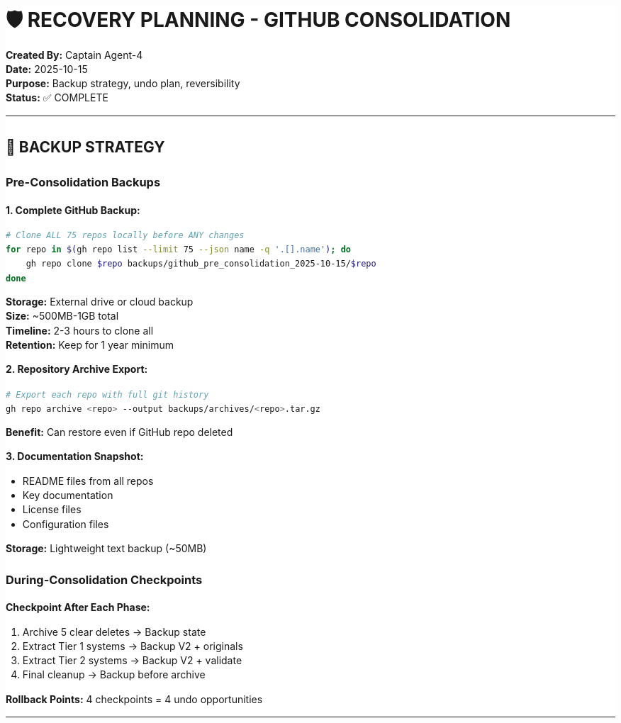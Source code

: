 # 🛡️ RECOVERY PLANNING - GITHUB CONSOLIDATION

**Created By:** Captain Agent-4  
**Date:** 2025-10-15  
**Purpose:** Backup strategy, undo plan, reversibility  
**Status:** ✅ COMPLETE

---

## 🎯 BACKUP STRATEGY

### Pre-Consolidation Backups

**1. Complete GitHub Backup:**
```bash
# Clone ALL 75 repos locally before ANY changes
for repo in $(gh repo list --limit 75 --json name -q '.[].name'); do
    gh repo clone $repo backups/github_pre_consolidation_2025-10-15/$repo
done
```

**Storage:** External drive or cloud backup  
**Size:** ~500MB-1GB total  
**Timeline:** 2-3 hours to clone all  
**Retention:** Keep for 1 year minimum

**2. Repository Archive Export:**
```bash
# Export each repo with full git history
gh repo archive <repo> --output backups/archives/<repo>.tar.gz
```

**Benefit:** Can restore even if GitHub repo deleted

**3. Documentation Snapshot:**
- README files from all repos
- Key documentation
- License files
- Configuration files

**Storage:** Lightweight text backup (~50MB)

### During-Consolidation Checkpoints

**Checkpoint After Each Phase:**
1. Archive 5 clear deletes → Backup state
2. Extract Tier 1 systems → Backup V2 + originals
3. Extract Tier 2 systems → Backup V2 + validate
4. Final cleanup → Backup before archive

**Rollback Points:** 4 checkpoints = 4 undo opportunities

---
